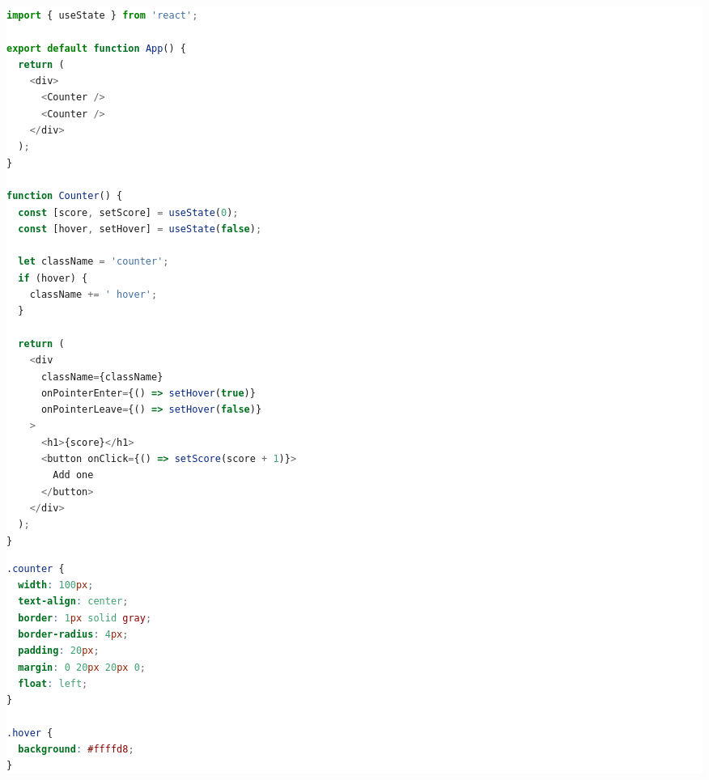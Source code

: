 <Sandpack>

```js
import { useState } from 'react';

export default function App() {
  return (
    <div>
      <Counter />
      <Counter />
    </div>
  );
}

function Counter() {
  const [score, setScore] = useState(0);
  const [hover, setHover] = useState(false);

  let className = 'counter';
  if (hover) {
    className += ' hover';
  }

  return (
    <div
      className={className}
      onPointerEnter={() => setHover(true)}
      onPointerLeave={() => setHover(false)}
    >
      <h1>{score}</h1>
      <button onClick={() => setScore(score + 1)}>
        Add one
      </button>
    </div>
  );
}
```

```css
.counter {
  width: 100px;
  text-align: center;
  border: 1px solid gray;
  border-radius: 4px;
  padding: 20px;
  margin: 0 20px 20px 0;
  float: left;
}

.hover {
  background: #ffffd8;
}
```
